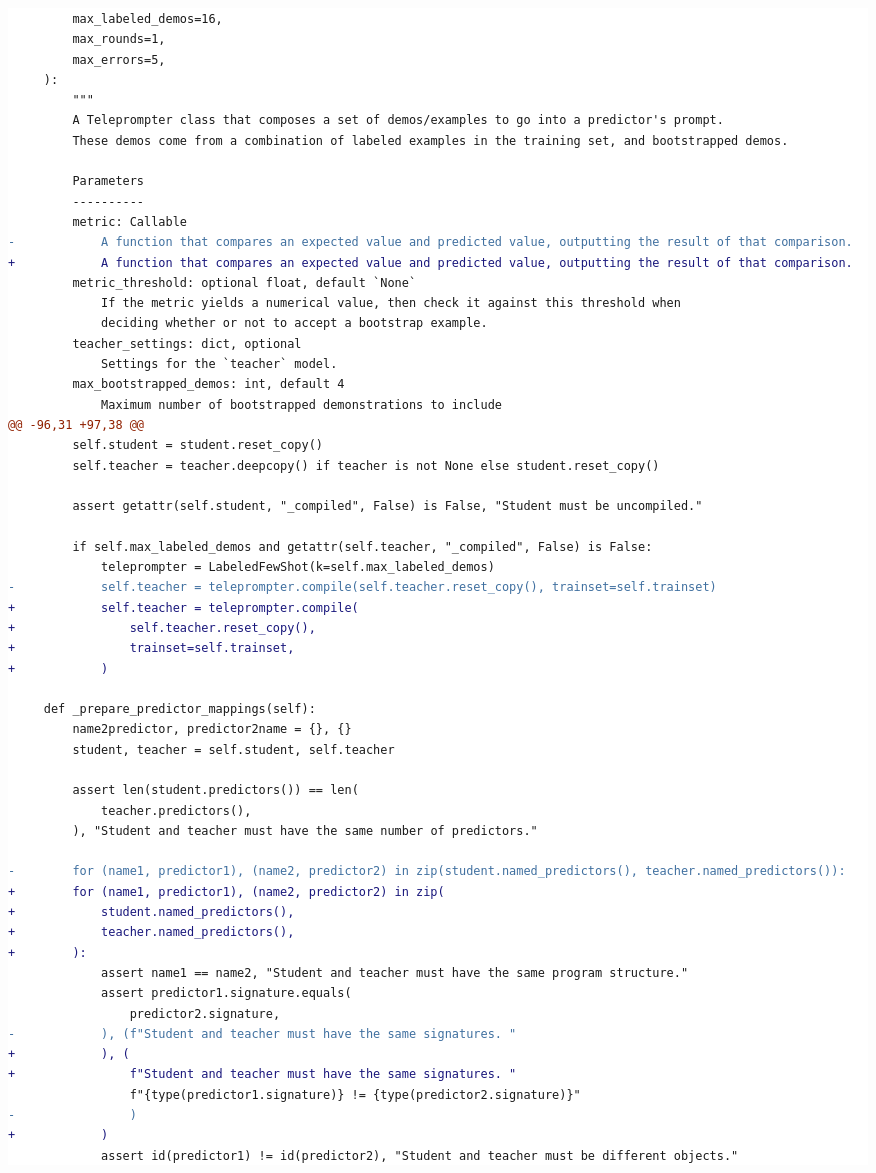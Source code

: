 ```diff
         max_labeled_demos=16,
         max_rounds=1,
         max_errors=5,
     ):
         """
         A Teleprompter class that composes a set of demos/examples to go into a predictor's prompt.
         These demos come from a combination of labeled examples in the training set, and bootstrapped demos.
 
         Parameters
         ----------
         metric: Callable
-            A function that compares an expected value and predicted value, outputting the result of that comparison. 
+            A function that compares an expected value and predicted value, outputting the result of that comparison.
         metric_threshold: optional float, default `None`
             If the metric yields a numerical value, then check it against this threshold when
             deciding whether or not to accept a bootstrap example.
         teacher_settings: dict, optional
             Settings for the `teacher` model.
         max_bootstrapped_demos: int, default 4
             Maximum number of bootstrapped demonstrations to include
@@ -96,31 +97,38 @@
         self.student = student.reset_copy()
         self.teacher = teacher.deepcopy() if teacher is not None else student.reset_copy()
 
         assert getattr(self.student, "_compiled", False) is False, "Student must be uncompiled."
 
         if self.max_labeled_demos and getattr(self.teacher, "_compiled", False) is False:
             teleprompter = LabeledFewShot(k=self.max_labeled_demos)
-            self.teacher = teleprompter.compile(self.teacher.reset_copy(), trainset=self.trainset)
+            self.teacher = teleprompter.compile(
+                self.teacher.reset_copy(),
+                trainset=self.trainset,
+            )
 
     def _prepare_predictor_mappings(self):
         name2predictor, predictor2name = {}, {}
         student, teacher = self.student, self.teacher
 
         assert len(student.predictors()) == len(
             teacher.predictors(),
         ), "Student and teacher must have the same number of predictors."
 
-        for (name1, predictor1), (name2, predictor2) in zip(student.named_predictors(), teacher.named_predictors()):
+        for (name1, predictor1), (name2, predictor2) in zip(
+            student.named_predictors(),
+            teacher.named_predictors(),
+        ):
             assert name1 == name2, "Student and teacher must have the same program structure."
             assert predictor1.signature.equals(
                 predictor2.signature,
-            ), (f"Student and teacher must have the same signatures. "
+            ), (
+                f"Student and teacher must have the same signatures. "
                 f"{type(predictor1.signature)} != {type(predictor2.signature)}"
-                )
+            )
             assert id(predictor1) != id(predictor2), "Student and teacher must be different objects."
```